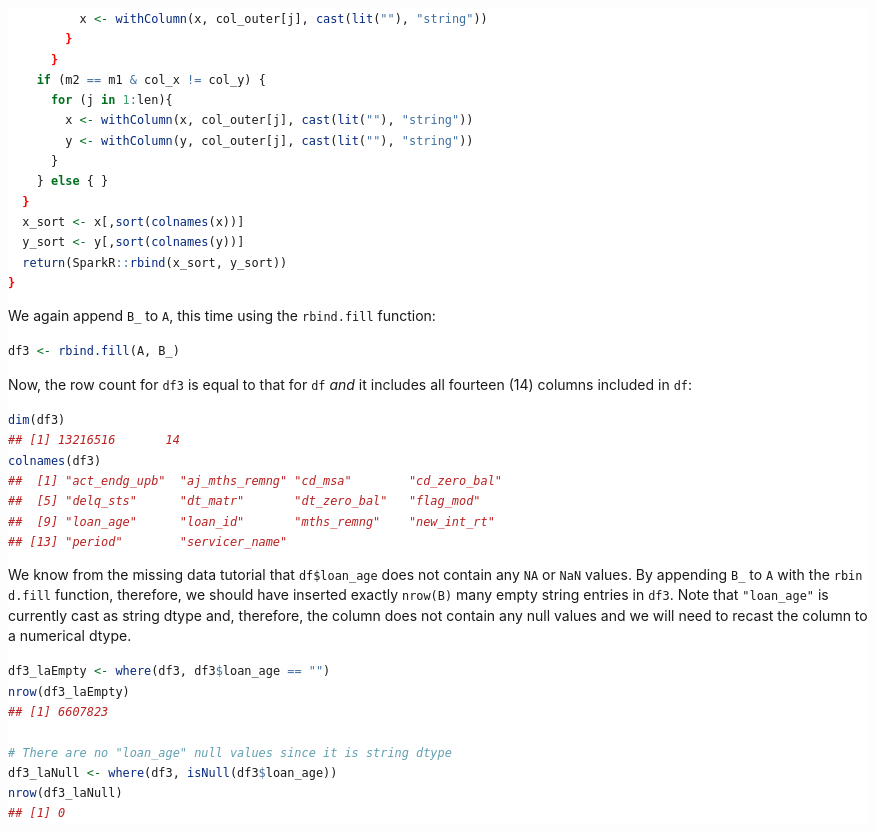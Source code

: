 ```r
          x <- withColumn(x, col_outer[j], cast(lit(""), "string"))
        }
      }
    if (m2 == m1 & col_x != col_y) {
      for (j in 1:len){
        x <- withColumn(x, col_outer[j], cast(lit(""), "string"))
        y <- withColumn(y, col_outer[j], cast(lit(""), "string"))
      }
    } else { }         
  }
  x_sort <- x[,sort(colnames(x))]
  y_sort <- y[,sort(colnames(y))]
  return(SparkR::rbind(x_sort, y_sort))
}
```

We again append `B_` to `A`, this time using the `rbind.fill` function:


```r
df3 <- rbind.fill(A, B_)
```



Now, the row count for `df3` is equal to that for `df` _and_ it includes all fourteen (14) columns included in `df`:


```r
dim(df3)
## [1] 13216516       14
colnames(df3)
##  [1] "act_endg_upb"  "aj_mths_remng" "cd_msa"        "cd_zero_bal"  
##  [5] "delq_sts"      "dt_matr"       "dt_zero_bal"   "flag_mod"     
##  [9] "loan_age"      "loan_id"       "mths_remng"    "new_int_rt"   
## [13] "period"        "servicer_name"
```

We know from the missing data tutorial that `df$loan_age` does not contain any `NA` or `NaN` values. By appending `B_` to `A` with the `rbind.fill` function, therefore, we should have inserted exactly `nrow(B)` many empty string entries in `df3`. Note that `"loan_age"` is currently cast as string dtype and, therefore, the column does not contain any null values and we will need to recast the column to a numerical dtype.


```r
df3_laEmpty <- where(df3, df3$loan_age == "")
nrow(df3_laEmpty)
## [1] 6607823

# There are no "loan_age" null values since it is string dtype
df3_laNull <- where(df3, isNull(df3$loan_age))
nrow(df3_laNull)
## [1] 0
```
